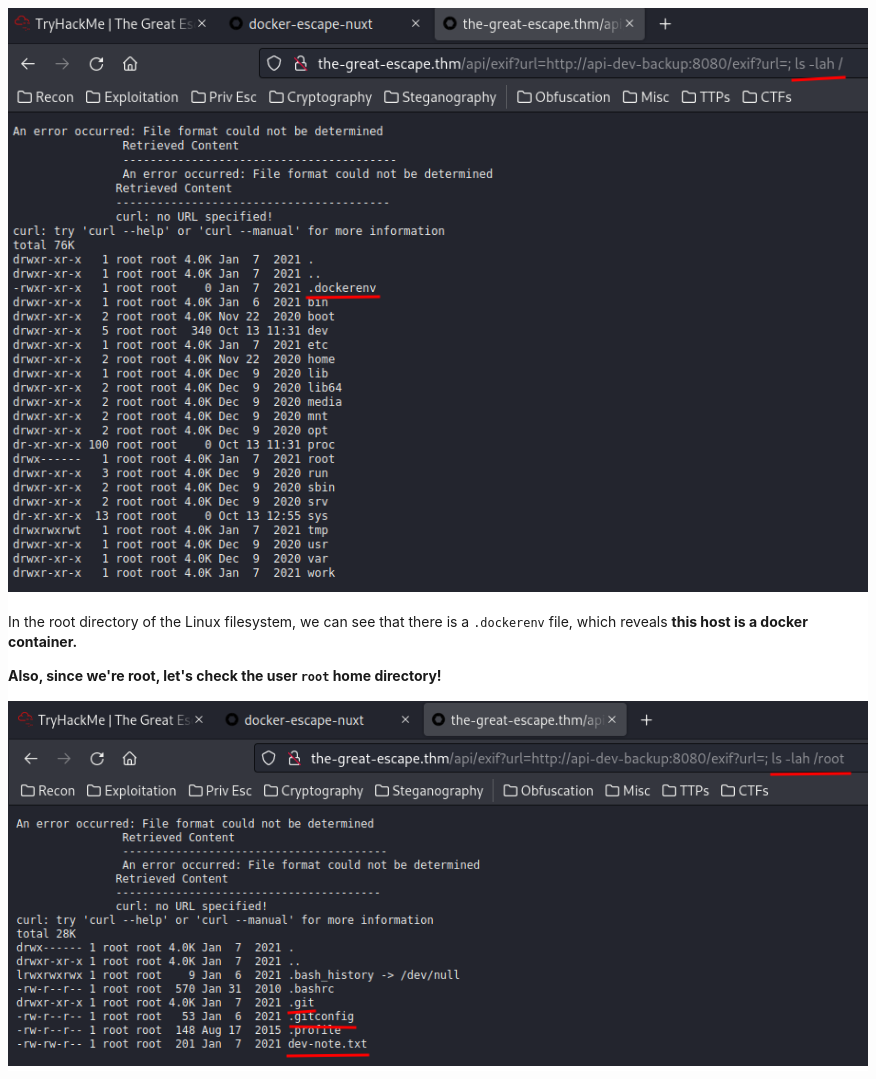 ![](https://github.com/siunam321/CTF-Writeups/blob/main/TryHackMe/The-Great-Escape/images/a18.png)

In the root directory of the Linux filesystem, we can see that there is a `.dockerenv` file, which reveals **this host is a docker container.**

**Also, since we're root, let's check the user `root` home directory!**

![](https://github.com/siunam321/CTF-Writeups/blob/main/TryHackMe/The-Great-Escape/images/a19.png)
